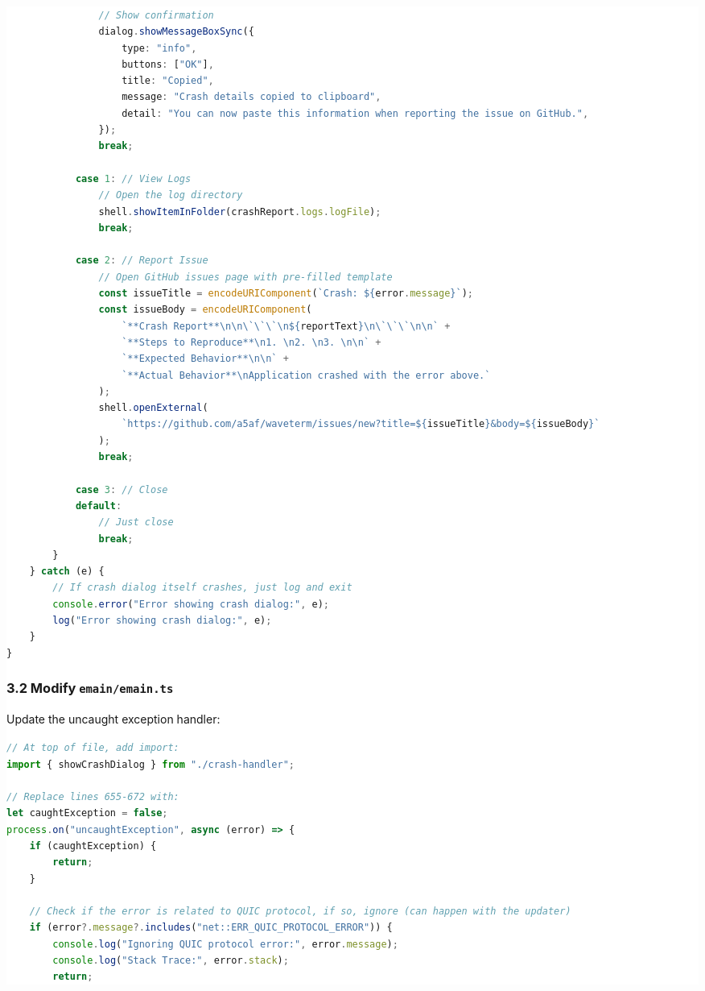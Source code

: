 ```typescript
                // Show confirmation
                dialog.showMessageBoxSync({
                    type: "info",
                    buttons: ["OK"],
                    title: "Copied",
                    message: "Crash details copied to clipboard",
                    detail: "You can now paste this information when reporting the issue on GitHub.",
                });
                break;

            case 1: // View Logs
                // Open the log directory
                shell.showItemInFolder(crashReport.logs.logFile);
                break;

            case 2: // Report Issue
                // Open GitHub issues page with pre-filled template
                const issueTitle = encodeURIComponent(`Crash: ${error.message}`);
                const issueBody = encodeURIComponent(
                    `**Crash Report**\n\n\`\`\`\n${reportText}\n\`\`\`\n\n` +
                    `**Steps to Reproduce**\n1. \n2. \n3. \n\n` +
                    `**Expected Behavior**\n\n` +
                    `**Actual Behavior**\nApplication crashed with the error above.`
                );
                shell.openExternal(
                    `https://github.com/a5af/waveterm/issues/new?title=${issueTitle}&body=${issueBody}`
                );
                break;

            case 3: // Close
            default:
                // Just close
                break;
        }
    } catch (e) {
        // If crash dialog itself crashes, just log and exit
        console.error("Error showing crash dialog:", e);
        log("Error showing crash dialog:", e);
    }
}
```

### 3.2 Modify `emain/emain.ts`

Update the uncaught exception handler:

```typescript
// At top of file, add import:
import { showCrashDialog } from "./crash-handler";

// Replace lines 655-672 with:
let caughtException = false;
process.on("uncaughtException", async (error) => {
    if (caughtException) {
        return;
    }

    // Check if the error is related to QUIC protocol, if so, ignore (can happen with the updater)
    if (error?.message?.includes("net::ERR_QUIC_PROTOCOL_ERROR")) {
        console.log("Ignoring QUIC protocol error:", error.message);
        console.log("Stack Trace:", error.stack);
        return;
```